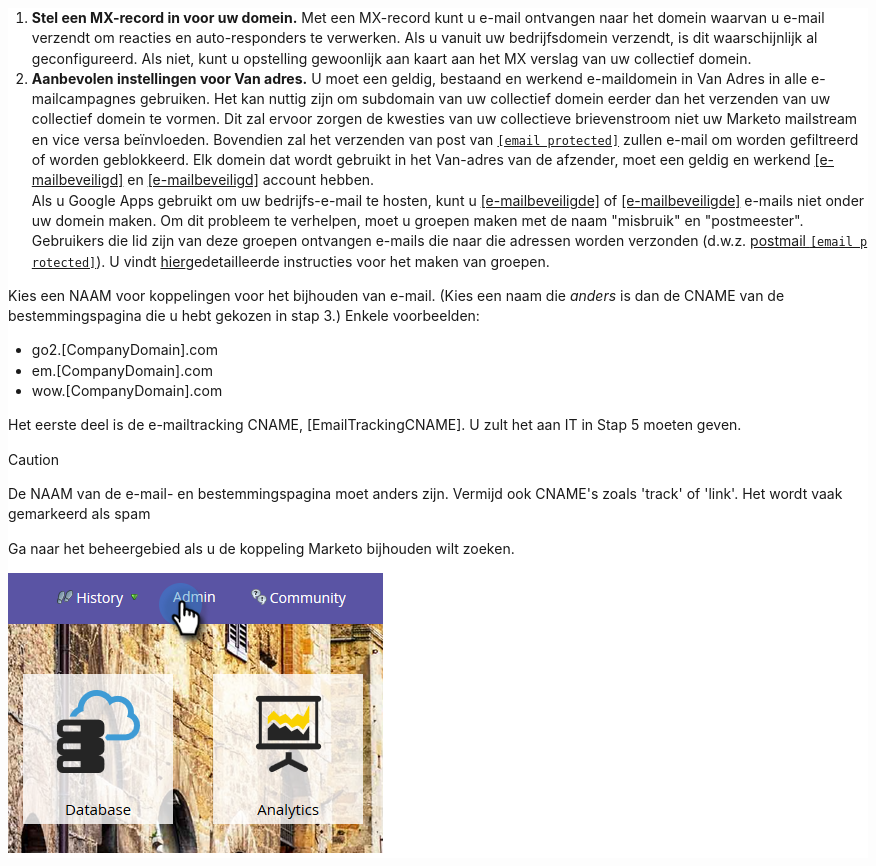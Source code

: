    1. **Stel een MX-record in voor uw domein.** Met een MX-record kunt u e-mail ontvangen naar het domein waarvan u e-mail verzendt om reacties en auto-responders te verwerken. Als u vanuit uw bedrijfsdomein verzendt, is dit waarschijnlijk al geconfigureerd. Als niet, kunt u opstelling gewoonlijk aan kaart aan het MX verslag van uw collectief domein.
   1. **Aanbevolen instellingen voor Van adres.** U moet een geldig, bestaand en werkend e-maildomein in Van Adres in alle e-mailcampagnes gebruiken. Het kan nuttig zijn om subdomain van uw collectief domein eerder dan het verzenden van uw collectief domein te vormen. Dit zal ervoor zorgen de kwesties van uw collectieve brievenstroom niet uw Marketo mailstream en vice versa beïnvloeden. Bovendien zal het verzenden van post van [`[email protected]`](http://docs.marketo.com/cdn-cgi/l/email-protection#e99a86848c9d8180878ea98786878c91809a9d8c879d8d8684888087c78a8684) zullen e-mail om worden gefiltreerd of worden geblokkeerd. Elk domein dat wordt gebruikt in het Van-adres van de afzender, moet een geldig en werkend [[e-mailbeveiligd]](http://docs.marketo.com/cdn-cgi/l/email-protection) en [[e-mailbeveiligd]](http://docs.marketo.com/cdn-cgi/l/email-protection) account hebben.\
      Als u Google Apps gebruikt om uw bedrijfs-e-mail te hosten, kunt u [[e-mailbeveiligde]](http://docs.marketo.com/cdn-cgi/l/email-protection) of [[e-mailbeveiligde]](http://docs.marketo.com/cdn-cgi/l/email-protection) e-mails niet onder uw domein maken. Om dit probleem te verhelpen, moet u groepen maken met de naam &quot;misbruik&quot; en &quot;postmeester&quot;. Gebruikers die lid zijn van deze groepen ontvangen e-mails die naar die adressen worden verzonden (d.w.z. [postmail `[email protected]`](http://docs.marketo.com/cdn-cgi/l/email-protection#88f8e7fbfce5e9fbfcedfac8ece7e5e9e1e6a6ebe7e5)). U vindt [hier](https://support.google.com/a/answer/33343#adminconsole)gedetailleerde instructies voor het maken van groepen.

   Kies een NAAM voor koppelingen voor het bijhouden van e-mail. (Kies een naam die *anders* is dan de CNAME van de bestemmingspagina die u hebt gekozen in stap 3.) Enkele voorbeelden:

   * go2.[CompanyDomain].com
   * em.[CompanyDomain].com
   * wow.[CompanyDomain].com

   Het eerste deel is de e-mailtracking CNAME, [EmailTrackingCNAME]. U zult het aan IT in Stap 5 moeten geven.

   >[!CAUTION]
   >
   >De NAAM van de e-mail- en bestemmingspagina moet anders zijn. Vermijd ook CNAME&#39;s zoals &#39;track&#39; of &#39;link&#39;. Het wordt vaak gemarkeerd als spam

   Ga naar het beheergebied als u de koppeling Marketo bijhouden wilt zoeken.

   ![](assets/admin.png)
